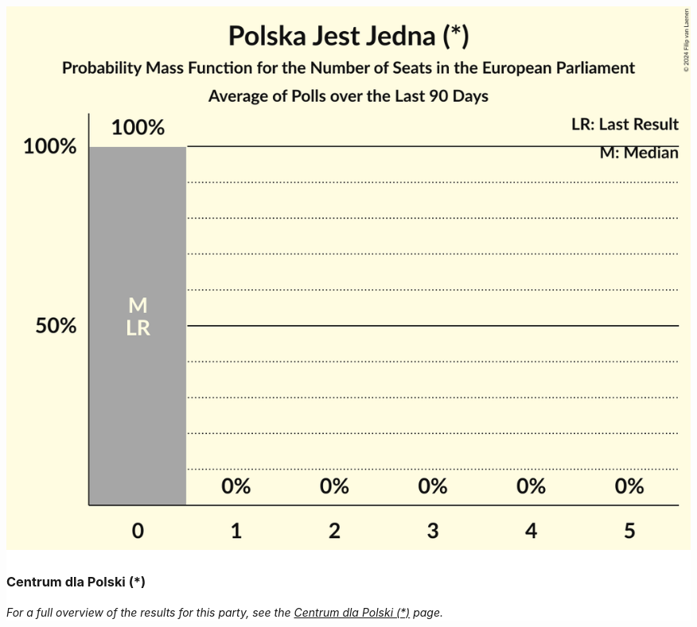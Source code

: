 ![Graph with seats probability mass function not yet produced](average-seats-pmf-polskajestjedna.png "Seats Probability Mass Function")

### Centrum dla Polski (*)

*For a full overview of the results for this party, see the [Centrum dla Polski (*)](party-centrumdlapolski.html) page.*
